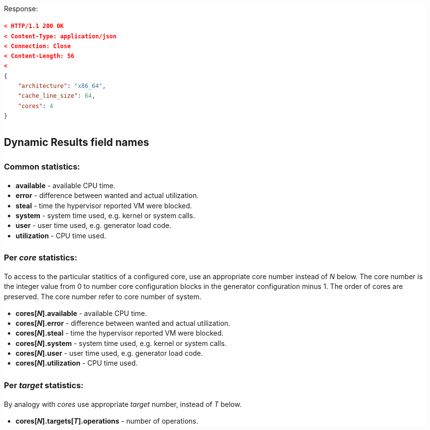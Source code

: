 Response:
```json
< HTTP/1.1 200 OK
< Content-Type: application/json
< Connection: Close
< Content-Length: 56
<
{
    "architecture": "x86_64",
    "cache_line_size": 64,
    "cores": 4
}
```

## Dynamic Results field names

### Common statistics:
* **available** - available CPU time.
* **error** - difference between wanted and actual utilization.
* **steal** - time the hypervisor reported VM were blocked.
* **system** - system time used, e.g. kernel or system calls.
* **user** - user time used, e.g. generator load code.
* **utilization** - CPU time used.

### Per *core* statistics:

To access to the particular statitics of a configured core, use an appropriate core number instead of *N* below. The core number is the integer value from 0 to number core configuration blocks in the generator configuration minus 1. The order of cores are preserved. The core number refer to core number of system.

* **cores[*N*].available** - available CPU time.
* **cores[*N*].error** - difference between wanted and actual utilization.
* **cores[*N*].steal** - time the hypervisor reported VM were blocked.
* **cores[*N*].system** - system time used, e.g. kernel or system calls.
* **cores[*N*].user** - user time used, e.g. generator load code.
* **cores[*N*].utilization** - CPU time used.

### Per *target* statistics:

By analogy with *cores* use appropriate *target* number, instead of *T* below.

* **cores[*N*].targets[*T*].operations** - number of operations.
